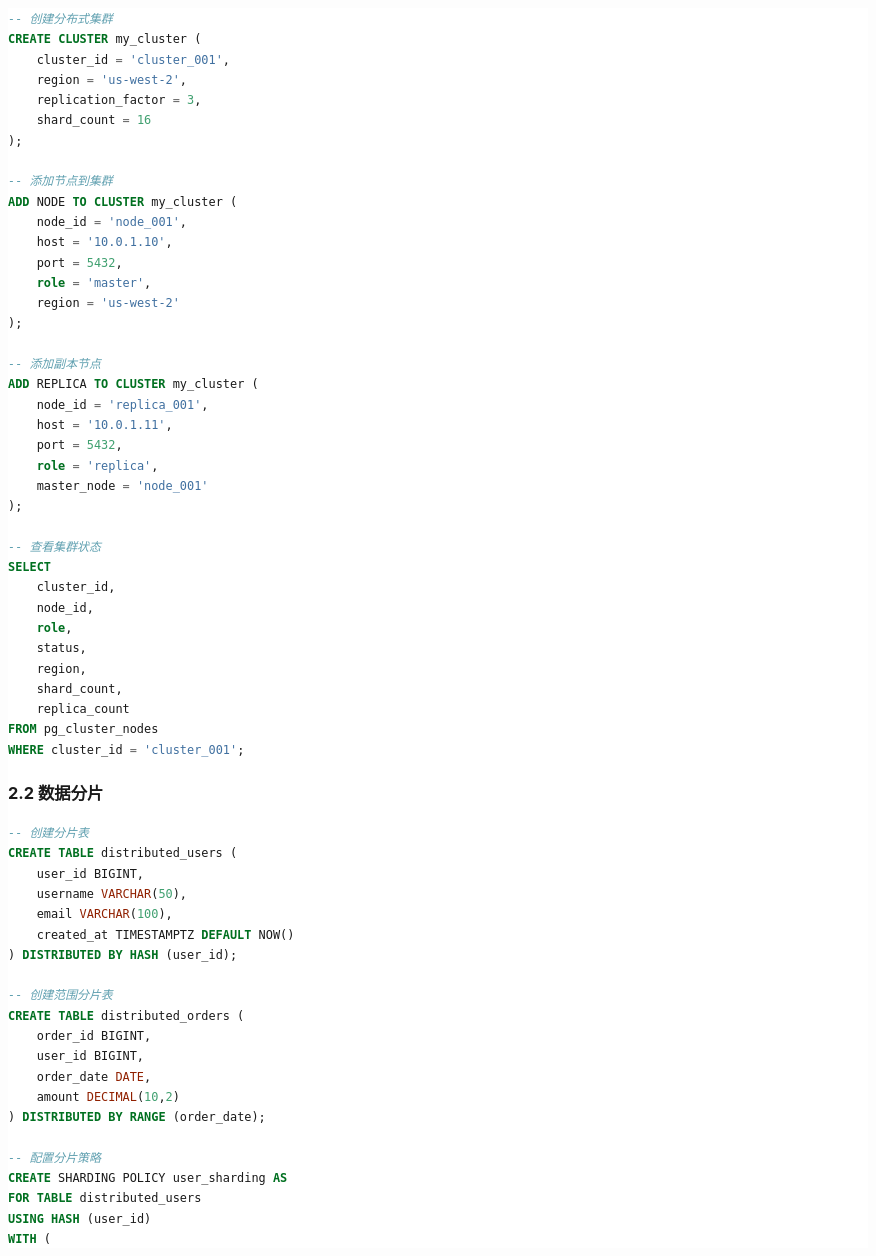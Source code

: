 ```sql
-- 创建分布式集群
CREATE CLUSTER my_cluster (
    cluster_id = 'cluster_001',
    region = 'us-west-2',
    replication_factor = 3,
    shard_count = 16
);

-- 添加节点到集群
ADD NODE TO CLUSTER my_cluster (
    node_id = 'node_001',
    host = '10.0.1.10',
    port = 5432,
    role = 'master',
    region = 'us-west-2'
);

-- 添加副本节点
ADD REPLICA TO CLUSTER my_cluster (
    node_id = 'replica_001',
    host = '10.0.1.11',
    port = 5432,
    role = 'replica',
    master_node = 'node_001'
);

-- 查看集群状态
SELECT
    cluster_id,
    node_id,
    role,
    status,
    region,
    shard_count,
    replica_count
FROM pg_cluster_nodes
WHERE cluster_id = 'cluster_001';
```

### 2.2 数据分片

```sql
-- 创建分片表
CREATE TABLE distributed_users (
    user_id BIGINT,
    username VARCHAR(50),
    email VARCHAR(100),
    created_at TIMESTAMPTZ DEFAULT NOW()
) DISTRIBUTED BY HASH (user_id);

-- 创建范围分片表
CREATE TABLE distributed_orders (
    order_id BIGINT,
    user_id BIGINT,
    order_date DATE,
    amount DECIMAL(10,2)
) DISTRIBUTED BY RANGE (order_date);

-- 配置分片策略
CREATE SHARDING POLICY user_sharding AS
FOR TABLE distributed_users
USING HASH (user_id)
WITH (
```